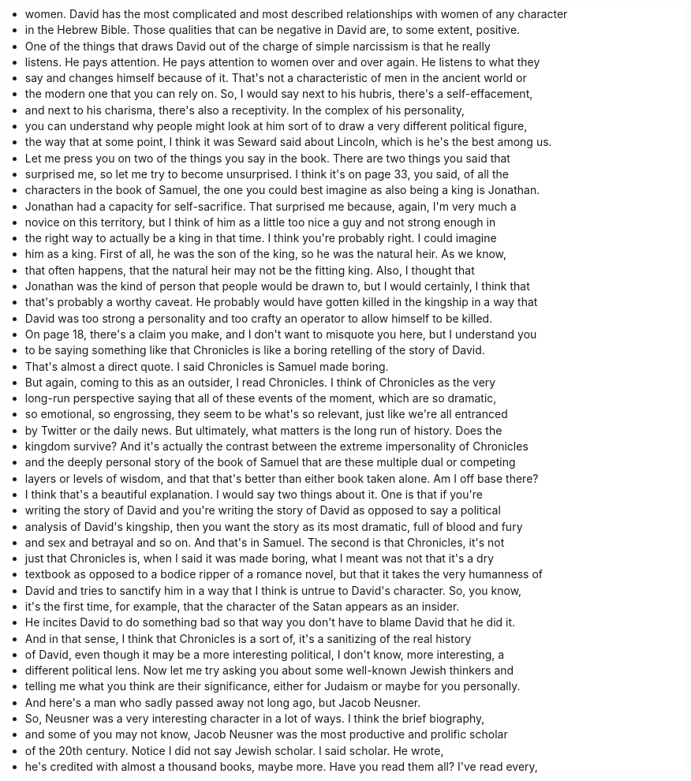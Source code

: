 *  women. David has the most complicated and most described relationships with women of any character
*  in the Hebrew Bible. Those qualities that can be negative in David are, to some extent, positive.
*  One of the things that draws David out of the charge of simple narcissism is that he really
*  listens. He pays attention. He pays attention to women over and over again. He listens to what they
*  say and changes himself because of it. That's not a characteristic of men in the ancient world or
*  the modern one that you can rely on. So, I would say next to his hubris, there's a self-effacement,
*  and next to his charisma, there's also a receptivity. In the complex of his personality,
*  you can understand why people might look at him sort of to draw a very different political figure,
*  the way that at some point, I think it was Seward said about Lincoln, which is he's the best among us.
*  Let me press you on two of the things you say in the book. There are two things you said that
*  surprised me, so let me try to become unsurprised. I think it's on page 33, you said, of all the
*  characters in the book of Samuel, the one you could best imagine as also being a king is Jonathan.
*  Jonathan had a capacity for self-sacrifice. That surprised me because, again, I'm very much a
*  novice on this territory, but I think of him as a little too nice a guy and not strong enough in
*  the right way to actually be a king in that time. I think you're probably right. I could imagine
*  him as a king. First of all, he was the son of the king, so he was the natural heir. As we know,
*  that often happens, that the natural heir may not be the fitting king. Also, I thought that
*  Jonathan was the kind of person that people would be drawn to, but I would certainly, I think that
*  that's probably a worthy caveat. He probably would have gotten killed in the kingship in a way that
*  David was too strong a personality and too crafty an operator to allow himself to be killed.
*  On page 18, there's a claim you make, and I don't want to misquote you here, but I understand you
*  to be saying something like that Chronicles is like a boring retelling of the story of David.
*  That's almost a direct quote. I said Chronicles is Samuel made boring.
*  But again, coming to this as an outsider, I read Chronicles. I think of Chronicles as the very
*  long-run perspective saying that all of these events of the moment, which are so dramatic,
*  so emotional, so engrossing, they seem to be what's so relevant, just like we're all entranced
*  by Twitter or the daily news. But ultimately, what matters is the long run of history. Does the
*  kingdom survive? And it's actually the contrast between the extreme impersonality of Chronicles
*  and the deeply personal story of the book of Samuel that are these multiple dual or competing
*  layers or levels of wisdom, and that that's better than either book taken alone. Am I off base there?
*  I think that's a beautiful explanation. I would say two things about it. One is that if you're
*  writing the story of David and you're writing the story of David as opposed to say a political
*  analysis of David's kingship, then you want the story as its most dramatic, full of blood and fury
*  and sex and betrayal and so on. And that's in Samuel. The second is that Chronicles, it's not
*  just that Chronicles is, when I said it was made boring, what I meant was not that it's a dry
*  textbook as opposed to a bodice ripper of a romance novel, but that it takes the very humanness of
*  David and tries to sanctify him in a way that I think is untrue to David's character. So, you know,
*  it's the first time, for example, that the character of the Satan appears as an insider.
*  He incites David to do something bad so that way you don't have to blame David that he did it.
*  And in that sense, I think that Chronicles is a sort of, it's a sanitizing of the real history
*  of David, even though it may be a more interesting political, I don't know, more interesting, a
*  different political lens. Now let me try asking you about some well-known Jewish thinkers and
*  telling me what you think are their significance, either for Judaism or maybe for you personally.
*  And here's a man who sadly passed away not long ago, but Jacob Neusner.
*  So, Neusner was a very interesting character in a lot of ways. I think the brief biography,
*  and some of you may not know, Jacob Neusner was the most productive and prolific scholar
*  of the 20th century. Notice I did not say Jewish scholar. I said scholar. He wrote,
*  he's credited with almost a thousand books, maybe more. Have you read them all? I've read every,